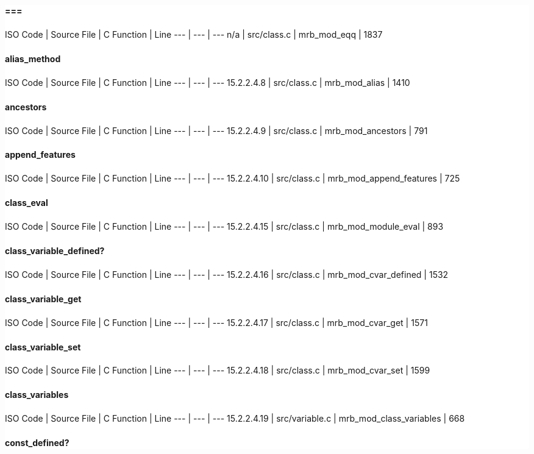 #### ===

ISO Code | Source File | C Function | Line
--- | --- | ---
n/a | src/class.c | mrb_mod_eqq | 1837

#### alias_method

ISO Code | Source File | C Function | Line
--- | --- | ---
15.2.2.4.8 | src/class.c | mrb_mod_alias | 1410

#### ancestors

ISO Code | Source File | C Function | Line
--- | --- | ---
15.2.2.4.9 | src/class.c | mrb_mod_ancestors | 791

#### append_features

ISO Code | Source File | C Function | Line
--- | --- | ---
15.2.2.4.10 | src/class.c | mrb_mod_append_features | 725

#### class_eval

ISO Code | Source File | C Function | Line
--- | --- | ---
15.2.2.4.15 | src/class.c | mrb_mod_module_eval | 893

#### class_variable_defined?

ISO Code | Source File | C Function | Line
--- | --- | ---
15.2.2.4.16 | src/class.c | mrb_mod_cvar_defined | 1532

#### class_variable_get

ISO Code | Source File | C Function | Line
--- | --- | ---
15.2.2.4.17 | src/class.c | mrb_mod_cvar_get | 1571

#### class_variable_set

ISO Code | Source File | C Function | Line
--- | --- | ---
15.2.2.4.18 | src/class.c | mrb_mod_cvar_set | 1599

#### class_variables

ISO Code | Source File | C Function | Line
--- | --- | ---
15.2.2.4.19 | src/variable.c | mrb_mod_class_variables | 668

#### const_defined?

